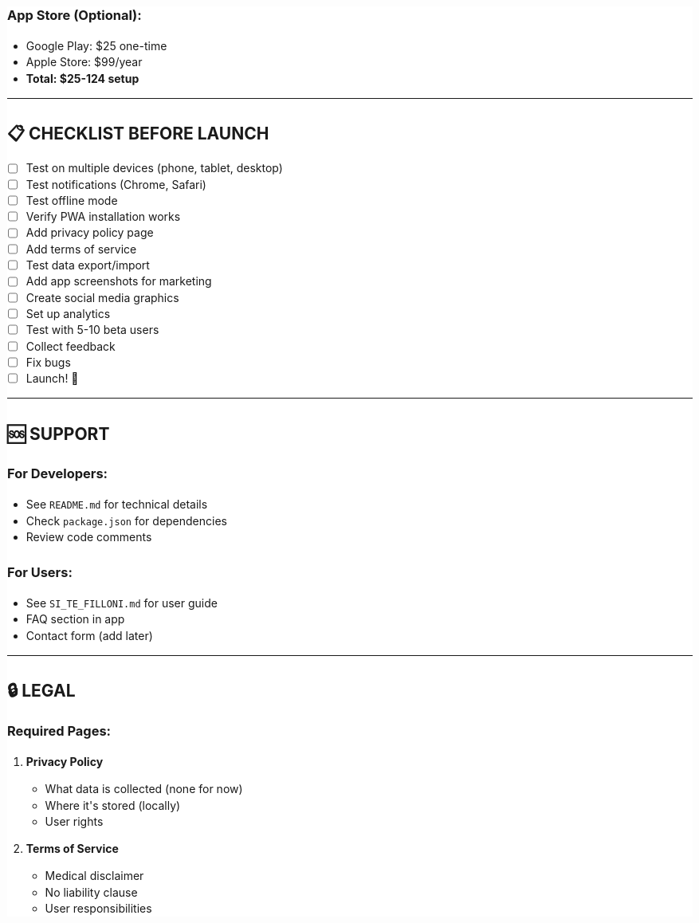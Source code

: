 ### **App Store (Optional):**
- Google Play: $25 one-time
- Apple Store: $99/year
- **Total: $25-124 setup**

---

## 📋 **CHECKLIST BEFORE LAUNCH**

- [ ] Test on multiple devices (phone, tablet, desktop)
- [ ] Test notifications (Chrome, Safari)
- [ ] Test offline mode
- [ ] Verify PWA installation works
- [ ] Add privacy policy page
- [ ] Add terms of service
- [ ] Test data export/import
- [ ] Add app screenshots for marketing
- [ ] Create social media graphics
- [ ] Set up analytics
- [ ] Test with 5-10 beta users
- [ ] Collect feedback
- [ ] Fix bugs
- [ ] Launch! 🚀

---

## 🆘 **SUPPORT**

### **For Developers:**
- See `README.md` for technical details
- Check `package.json` for dependencies
- Review code comments

### **For Users:**
- See `SI_TE_FILLONI.md` for user guide
- FAQ section in app
- Contact form (add later)

---

## 🔒 **LEGAL**

### **Required Pages:**

1. **Privacy Policy**
   - What data is collected (none for now)
   - Where it's stored (locally)
   - User rights

2. **Terms of Service**
   - Medical disclaimer
   - No liability clause
   - User responsibilities
